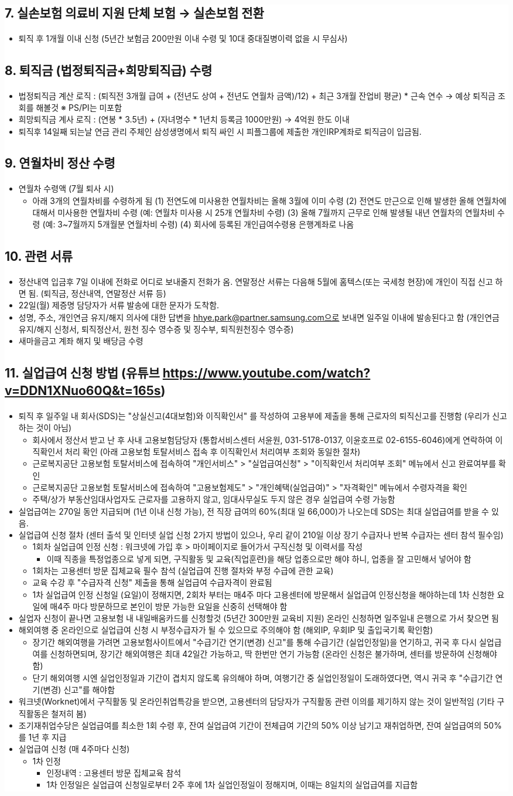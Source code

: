 ## 7. 실손보험 의료비 지원 단체 보험 → 실손보험 전환
   - 퇴직 후 1개월 이내 신청 (5년간 보험금 200만원 이내 수령 및 10대 중대질병이력 없을 시 무심사)

## 8. 퇴직금 (법정퇴직금+희망퇴직급) 수령
   - 법정퇴직금 계산 로직 :  (퇴직전 3개월 급여 + (전년도 상여 + 전년도 연월차 금액)/12) + 최근 3개월 잔업비 평균) * 근속 연수 → 예상 퇴직금 조회를 해볼것
    ※ PS/PI는 미포함
   - 희망퇴직금 계사 로직 :  (연봉 * 3.5년) + (자녀명수 * 1년치 등록금 1000만원) → 4억원 한도 이내
   - 퇴직후 14일째 되는날 연금 관리 주체인 삼성생명에서 퇴직 싸인 시 피플그룹에 제출한 개인IRP계좌로 퇴직금이 입금됨.

## 9. 연월차비 정산 수령
- 연월차 수령액 (7월 퇴사 시)
  - 아래 3개의 연월차비를 수령하게 됨
     (1) 전연도에 미사용한 연월차비는 올해 3월에 이미 수령
     (2) 전연도 만근으로 인해 발생한 올해 연월차에 대해서 미사용한 연월차비 수령 (예: 연월차 미사용 시 25개 연월차비 수령)
     (3) 올해 7월까지 근무로 인해 발생될 내년 연월차의 연월차비 수령 (예: 3~7월까지 5개월분 연월차비 수령)
     (4) 회사에 등록된 개인급여수령용 은행계좌로 나옴

## 10. 관련 서류
- 정산내역 입금후 7일 이내에 전화로 어디로 보내줄지 전화가 옴.  연말정산 서류는 다음해 5월에 홈텍스(또는 국세청 현장)에 개인이 직접 신고 하면 됨.
   (퇴직금, 정산내역, 연말정산 서류 등)
- 22일(월) 제증명 담당자가 서류 발송에 대한 문자가 도착함.
- 성명, 주소, 개인연금 유지/해지 의사에 대한 답변을 hhye.park@partner.samsung.com으로 보내면 일주일 이내에 발송된다고 함
    (개인연금 유지/해지 신청서, 퇴직정산서, 원천 징수 영수증 및 징수부, 퇴직원천징수 영수증)
- 새마을금고 계좌 해지 및 배당금 수령

## 11. 실업급여 신청 방법 (유튜브 https://www.youtube.com/watch?v=DDN1XNuo60Q&t=165s)
- 퇴직 후 일주일 내 회사(SDS)는 "상실신고(4대보험)와 이직확인서" 를 작성하여 고용부에 제출을 통해 근로자의 퇴직신고를 진행함 (우리가 신고하는 것이 아님)
   - 회사에서 정산서 받고 난 후 사내 고용보험담당자 (통합서비스센터 서윤원, 031-5178-0137, 이윤호프로 02-6155-6046)에게 연락하여 이직확인서 처리 확인
      (아래 고용보험 토탈서비스 접속 후 이직확인서 처리여부 조회와 동일한 절차)
   - 근로복지공단 고용보험 토탈서비스에 접속하여 "개인서비스" > "실업급여신청" > "이직확인서 처리여부 조회" 메뉴에서 신고 완료여부를 확인
   - 근로복지공단 고용보험 토탈서비스에 접속하여 "고용보험제도" > "개인혜택(실업급여)" > "자격확인" 메뉴에서 수령자격을 확인
   - 주택/상가 부동산임대사업자도 근로자를 고용하지 않고, 임대사무실도 두지 않은 경우 실업급여 수령 가능함
- 실업급여는 270일 동안 지급되며 (1년 이내 신청 가능), 전 직장 급여의 60%(최대 일 66,000)가 나오는데 SDS는 최대 실업급여를 받을 수 있음.
- 실업급여 신청 절차 (센터 출석 및 인터넷 실업 신청 2가지 방법이 있으나, 우리 같이 210일 이상 장기 수급자나 반복 수급자는 센터 참석 필수임)
  - 1회차 실업급여 인정 신청 : 워크넷에 가입 후 > 마이페이지로 들어가서 구직신청 및 이력서를 작성
     - 이때 직종을 특정업종으로 넣게 되면, 구직활동 및 교육(직업훈련)을 해당 업종으로만 해야 하니, 업종을 잘 고민해서 넣어야 함
  - 1회차는 고용센터 방문 집체교육 필수 참석 (실업급여 진행 절차와 부정 수급에 관한 교육)
  - 교육 수강 후 "수급자격 신청" 제출을 통해 실업급여 수급자격이 완료됨 
  - 1차 실업급여 인정 신청일 (요일)이 정해지면, 2회차 부터는 매4주 마다 고용센터에 방문해서 실업급여 인정신청을 해야하는데
     1차 신청한 요일에 매4주 마다 방문하므로 본인이 방문 가능한 요일을 신중히 선택해야 함 
- 실업자 신청이 끝나면 고용보험 내 내일배움카드를 신청할것 (5년간 300만원 교육비 지원) 온라인 신청하면 일주일내 은행으로 가서 찾으면 됨
- 해외여행 중 온라인으로 실업급여 신청 시 부정수급자가 될 수 있으므로 주의해야 함 (해외IP, 우회IP  및 출입국기록 확인함)
  - 장기간 해외여행을 가려면 고용보험사이트에서 "수급기간 연기(변경) 신고"를 통해 수급기간 (실업인정일)을 연기하고, 귀국 후 다시 실업급여를 신청하면되며,
     장기간 해외여행은 최대 42일간 가능하고, 딱 한번만 연기 가능함 (온라인 신청은 불가하며, 센터를 방문하여 신청해야 함)
  - 단기 해외여행 시엔 실업인정일과 기간이 겹치지 않도록 유의해야 하며, 여행기간 중 실업인정일이 도래하였다면, 역시 귀국 후 "수급기간 연기(변경) 신고"를 해야함
- 워크넷(Worknet)에서 구직활동 및 온라인취업특강을 받으면, 고용센터의 담당자가 구직활동 관련 이의를 제기하지 않는 것이 일반적임 (기타 구직활동은 철저히 봄)
- 조기재취업수당은 실업급여를 최소한 1회 수령 후, 잔여 실업급여 기간이 전체급여 기간의 50% 이상 남기고 재취업하면, 잔여 실업급여의 50%를 1년 후 지급
- 실업급여 신청 (매 4주마다 신청)
  - 1차 인정
     - 인정내역 : 고용센터 방문 집체교육 참석 
     - 1차 인정일은 실업급여 신청일로부터 2주 후에 1차 실업인정일이 정해지며, 이때는 8일치의 실업급여를 지급함
